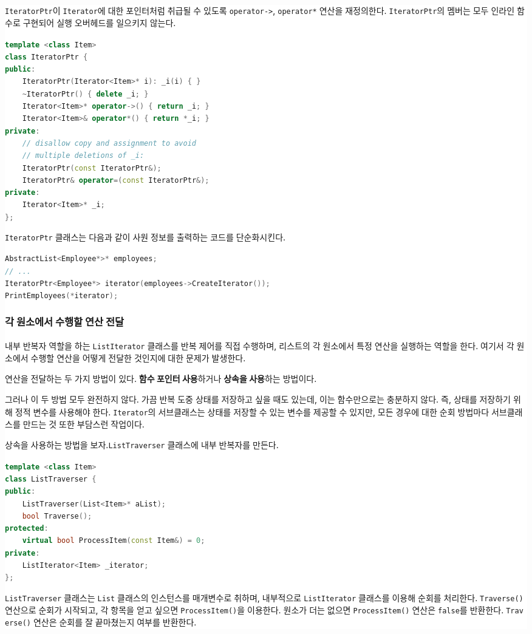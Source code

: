 `IteratorPtr`이 `Iterator`에 대한 포인터처럼 취급될 수 있도록 `operator->`, `operator*` 연산을 재정의한다. `IteratorPtr`의 멤버는 모두 인라인 함수로 구현되어 실행 오버헤드를 일으키지 않는다.

```cpp
template <class Item> 
class IteratorPtr {
public:
    IteratorPtr(Iterator<Item>* i): _i(i) { }
    ~IteratorPtr() { delete _i; }
    Iterator<Item>* operator->() { return _i; }
    Iterator<Item>& operator*() { return *_i; }
private:
    // disallow copy and assignment to avoid
    // multiple deletions of _i:
    IteratorPtr(const IteratorPtr&);
    IteratorPtr& operator=(const IteratorPtr&);
private:
    Iterator<Item>* _i;
};
```

`IteratorPtr` 클래스는 다음과 같이 사원 정보를 출력하는 코드를 단순화시킨다.

```cpp
AbstractList<Employee*>* employees;
// ...
IteratorPtr<Employee*> iterator(employees->CreateIterator());
PrintEmployees(*iterator);
```

### 각 원소에서 수행할 연산 전달

내부 반복자 역할을 하는 `ListIterator` 클래스를 반복 제어를 직접 수행하며, 리스트의 각 원소에서 특정 연산을 실행하는 역할을 한다. 여기서 각 원소에서 수행할 연산을 어떻게 전달한 것인지에 대한 문제가 발생한다.

연산을 전달하는 두 가지 방법이 있다. **함수 포인터 사용**하거나 **상속을 사용**하는 방법이다. 

그러나 이 두 방법 모두 완전하지 않다. 가끔 반복 도중 상태를 저장하고 싶을 때도 있는데, 이는 함수만으로는 충분하지 않다. 즉, 상태를 저장하기 위해 정적 변수를 사용해야 한다. `Iterator`의 서브클래스는 상태를 저장할 수 있는 변수를 제공할 수 있지만, 모든 경우에 대한 순회 방법마다 서브클래스를 만드는 것 또한 부담스런 작업이다.

상속을 사용하는 방법을 보자.`ListTraverser` 클래스에 내부 반복자를 만든다.

```cpp
template <class Item> 
class ListTraverser {
public:
    ListTraverser(List<Item>* aList);
    bool Traverse();
protected:
    virtual bool ProcessItem(const Item&) = 0;
private:
    ListIterator<Item> _iterator;
};
```

`ListTraverser` 클래스는 `List` 클래스의 인스턴스를 매개변수로 취하며, 내부적으로 `ListIterator` 클래스를 이용해 순회를 처리한다. `Traverse()` 연산으로 순회가 시작되고, 각 항목을 얻고 싶으면 `ProcessItem()`을 이용한다. 원소가 더는 없으면 `ProcessItem()` 연산은 `false`를 반환한다. `Traverse()` 연산은 순회를 잘 끝마쳤는지 여부를 반환한다.
